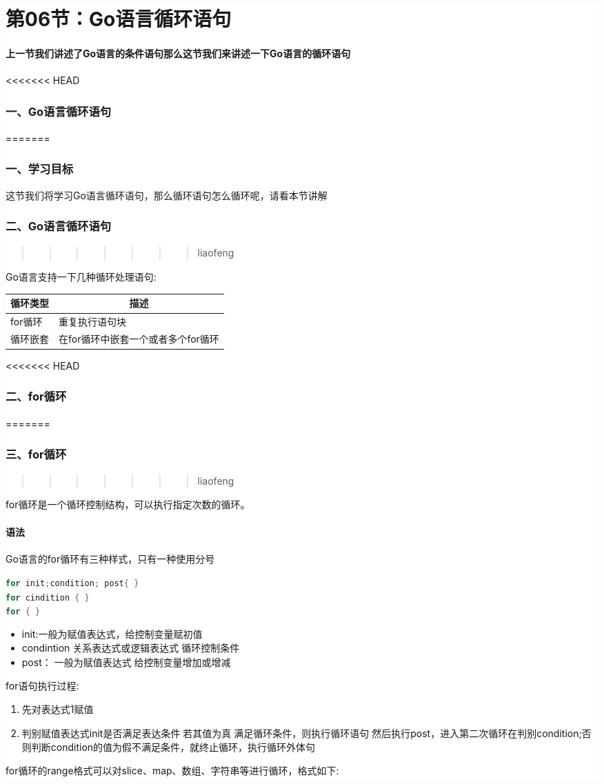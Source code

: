 # 第06节：Go语言循环语句

#### 上一节我们讲述了Go语言的条件语句那么这节我们来讲述一下Go语言的循环语句

<<<<<<< HEAD
### 一、Go语言循环语句
=======
### 一、学习目标

这节我们将学习Go语言循环语句，那么循环语句怎么循环呢，请看本节讲解

### 二、Go语言循环语句
>>>>>>> liaofeng

Go语言支持一下几种循环处理语句:

| 循环类型 | 描述                               |
|----------|------------------------------------|
| for循环  | 重复执行语句块                     |
| 循环嵌套 | 在for循环中嵌套一个或者多个for循环 |

<<<<<<< HEAD
### 二、for循环
=======
### 三、for循环
>>>>>>> liaofeng

for循环是一个循环控制结构，可以执行指定次数的循环。

#### 语法

Go语言的for循环有三种样式，只有一种使用分号

```go
for init;condition; post{ }
for cindition { }
for { }
```

* init:一般为赋值表达式，给控制变量赋初值
* condintion 关系表达式或逻辑表达式 循环控制条件
* post： 一般为赋值表达式 给控制变量增加或增减

for语句执行过程:

1. 先对表达式1赋值

2. 判别赋值表达式init是否满足表达条件 若其值为真 满足循环条件，则执行循环语句 然后执行post，进入第二次循环在判别condition;否则判断condition的值为假不满足条件，就终止循环，执行循环外体句

for循环的range格式可以对slice、map、数组、字符串等进行循环，格式如下:
